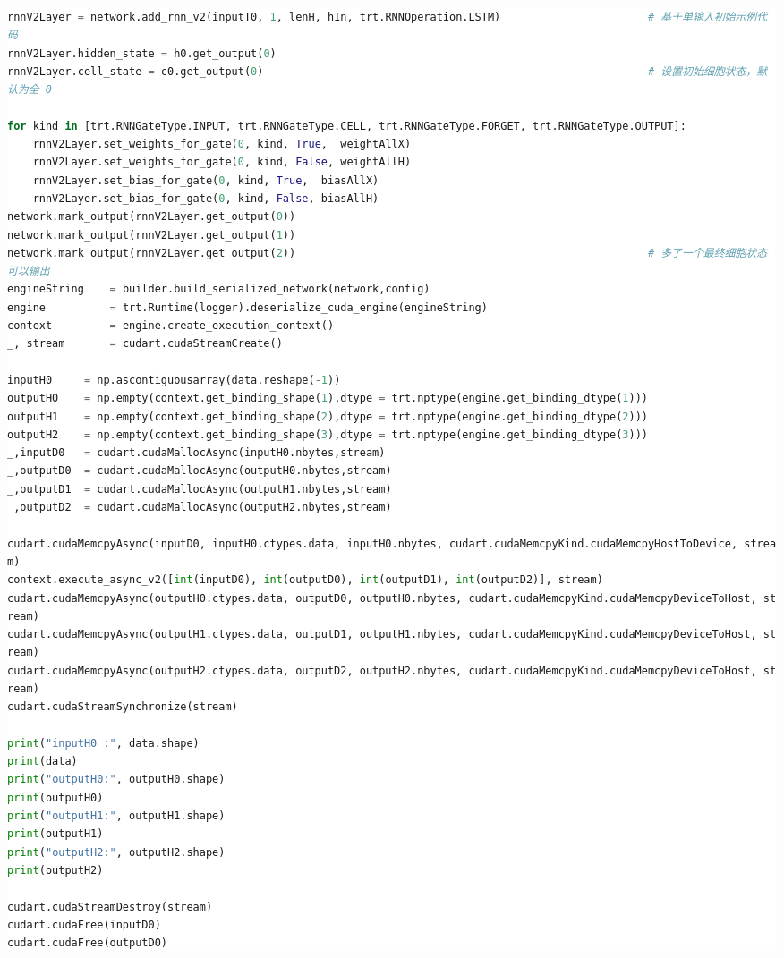 ```python
rnnV2Layer = network.add_rnn_v2(inputT0, 1, lenH, hIn, trt.RNNOperation.LSTM)                       # 基于单输入初始示例代码
rnnV2Layer.hidden_state = h0.get_output(0)
rnnV2Layer.cell_state = c0.get_output(0)                                                            # 设置初始细胞状态，默认为全 0

for kind in [trt.RNNGateType.INPUT, trt.RNNGateType.CELL, trt.RNNGateType.FORGET, trt.RNNGateType.OUTPUT]:
    rnnV2Layer.set_weights_for_gate(0, kind, True,  weightAllX)
    rnnV2Layer.set_weights_for_gate(0, kind, False, weightAllH)
    rnnV2Layer.set_bias_for_gate(0, kind, True,  biasAllX)
    rnnV2Layer.set_bias_for_gate(0, kind, False, biasAllH)
network.mark_output(rnnV2Layer.get_output(0))
network.mark_output(rnnV2Layer.get_output(1))
network.mark_output(rnnV2Layer.get_output(2))                                                       # 多了一个最终细胞状态可以输出
engineString    = builder.build_serialized_network(network,config)
engine          = trt.Runtime(logger).deserialize_cuda_engine(engineString)
context         = engine.create_execution_context()
_, stream       = cudart.cudaStreamCreate()

inputH0     = np.ascontiguousarray(data.reshape(-1))
outputH0    = np.empty(context.get_binding_shape(1),dtype = trt.nptype(engine.get_binding_dtype(1)))
outputH1    = np.empty(context.get_binding_shape(2),dtype = trt.nptype(engine.get_binding_dtype(2)))
outputH2    = np.empty(context.get_binding_shape(3),dtype = trt.nptype(engine.get_binding_dtype(3)))
_,inputD0   = cudart.cudaMallocAsync(inputH0.nbytes,stream)
_,outputD0  = cudart.cudaMallocAsync(outputH0.nbytes,stream)
_,outputD1  = cudart.cudaMallocAsync(outputH1.nbytes,stream)
_,outputD2  = cudart.cudaMallocAsync(outputH2.nbytes,stream)

cudart.cudaMemcpyAsync(inputD0, inputH0.ctypes.data, inputH0.nbytes, cudart.cudaMemcpyKind.cudaMemcpyHostToDevice, stream)
context.execute_async_v2([int(inputD0), int(outputD0), int(outputD1), int(outputD2)], stream)
cudart.cudaMemcpyAsync(outputH0.ctypes.data, outputD0, outputH0.nbytes, cudart.cudaMemcpyKind.cudaMemcpyDeviceToHost, stream)
cudart.cudaMemcpyAsync(outputH1.ctypes.data, outputD1, outputH1.nbytes, cudart.cudaMemcpyKind.cudaMemcpyDeviceToHost, stream)
cudart.cudaMemcpyAsync(outputH2.ctypes.data, outputD2, outputH2.nbytes, cudart.cudaMemcpyKind.cudaMemcpyDeviceToHost, stream)
cudart.cudaStreamSynchronize(stream)

print("inputH0 :", data.shape)
print(data)
print("outputH0:", outputH0.shape)
print(outputH0)
print("outputH1:", outputH1.shape)
print(outputH1)
print("outputH2:", outputH2.shape)
print(outputH2)

cudart.cudaStreamDestroy(stream)
cudart.cudaFree(inputD0)
cudart.cudaFree(outputD0)
```
